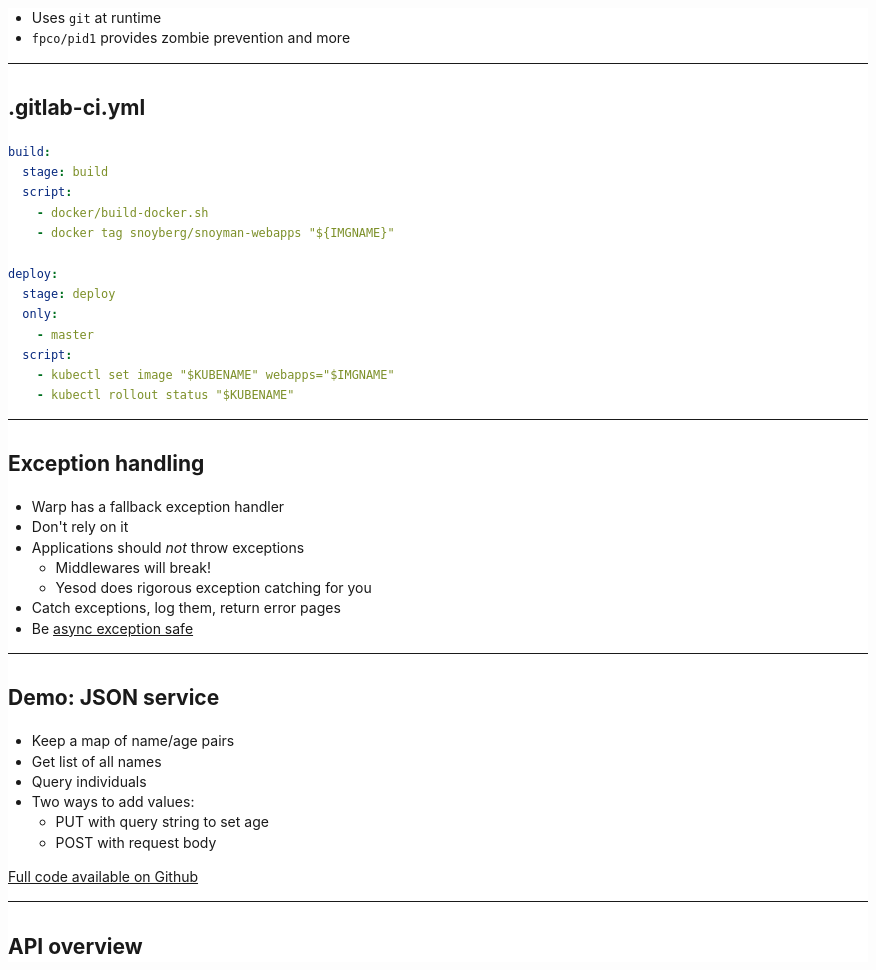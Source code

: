 * Uses `git` at runtime
* `fpco/pid1` provides zombie prevention and more

---

## .gitlab-ci.yml

```yaml
build:
  stage: build
  script:
    - docker/build-docker.sh
    - docker tag snoyberg/snoyman-webapps "${IMGNAME}"

deploy:
  stage: deploy
  only:
    - master
  script:
    - kubectl set image "$KUBENAME" webapps="$IMGNAME"
    - kubectl rollout status "$KUBENAME"
```

---

## Exception handling

* Warp has a fallback exception handler
* Don't rely on it
* Applications should _not_ throw exceptions
    * Middlewares will break!
    * Yesod does rigorous exception catching for you
* Catch exceptions, log them, return error pages
* Be [async exception safe](https://tech.fpcomplete.com/blog/2018/04/async-exception-handling-haskell)

---

## Demo: JSON service

* Keep a map of name/age pairs
* Get list of all names
* Query individuals
* Two ways to add values:
    * PUT with query string to set age
    * POST with request body

[Full code available on Github](https://gist.github.com/snoyberg/6172d8da3fe145d9c80aaa7d495b74e3)

---

## API overview
